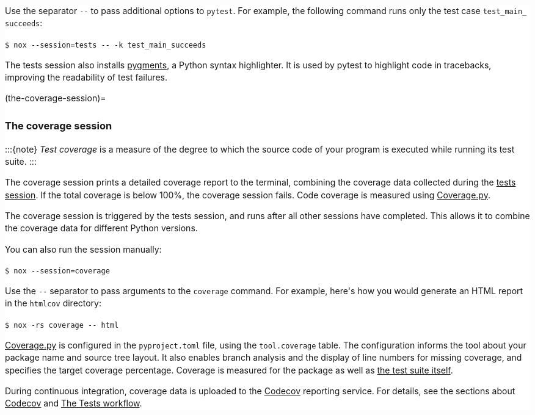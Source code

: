 Use the separator `--` to pass additional options to `pytest`.
For example, the following command runs only the test case `test_main_succeeds`:

```console
$ nox --session=tests -- -k test_main_succeeds
```

The tests session also installs [pygments], a Python syntax highlighter.
It is used by pytest to highlight code in tracebacks,
improving the readability of test failures.

(the-coverage-session)=

### The coverage session

:::{note}
_Test coverage_ is a measure of the degree to which
the source code of your program is executed
while running its test suite.
:::

The coverage session prints a detailed coverage report to the terminal,
combining the coverage data collected
during the [tests session](the-tests-session).
If the total coverage is below 100%,
the coverage session fails.
Code coverage is measured using [Coverage.py].

The coverage session is triggered by the tests session,
and runs after all other sessions have completed.
This allows it to combine the coverage data for different Python versions.

You can also run the session manually:

```console
$ nox --session=coverage
```

Use the `--` separator to pass arguments to the `coverage` command.
For example, here's how you would generate an HTML report
in the `htmlcov` directory:

```console
$ nox -rs coverage -- html
```

[Coverage.py] is configured in the `pyproject.toml` file,
using the `tool.coverage` table.
The configuration informs the tool about your package name and source tree layout.
It also enables branch analysis and the display of line numbers for missing coverage,
and specifies the target coverage percentage.
Coverage is measured for the package as well as [the test suite itself][batchelder include].

During continuous integration,
coverage data is uploaded to the [Codecov] reporting service.
For details, see the sections about
[Codecov](codecov-integration) and
[The Tests workflow](the-tests-workflow).


[--reuse-existing-virtualenvs]: https://nox.thea.codes/en/stable/usage.html#re-using-virtualenvs
[.gitattributes]: https://git-scm.com/book/en/Customizing-Git-Git-Attributes
[.github/dependabot.yml]: https://docs.github.com/en/github/administering-a-repository/configuration-options-for-dependency-updates
[.gitignore]: https://git-scm.com/book/en/v2/Git-Basics-Recording-Changes-to-the-Repository#_ignoring
[.readthedocs.yml]: https://docs.readthedocs.io/en/stable/config-file/v2.html
[2022.6.3]: https://github.com/cjolowicz/cookiecutter-hypermodern-python/releases/tag/2022.6.3
[__main__]: https://docs.python.org/3/library/__main__.html
[abstract syntax tree]: https://docs.python.org/3/library/ast.html
[actions/cache]: https://github.com/actions/cache
[actions/checkout]: https://github.com/actions/checkout
[actions/download-artifact]: https://github.com/actions/download-artifact
[actions/setup-python]: https://github.com/actions/setup-python
[actions/upload-artifact]: https://github.com/actions/upload-artifact
[autodoc]: https://www.sphinx-doc.org/en/master/usage/extensions/autodoc.html
[bandit codes]: https://bandit.readthedocs.io/en/latest/plugins/index.html#complete-test-plugin-listing
[bandit]: https://github.com/PyCQA/bandit
[bash]: https://www.gnu.org/software/bash/
[batchelder include]: https://nedbatchelder.com/blog/202008/you_should_include_your_tests_in_coverage.html
[black]: https://github.com/psf/black
[calendar versioning]: https://calver.org
[cannon semver]: https://snarky.ca/why-i-dont-like-semver/
[check-added-large-files]: https://github.com/pre-commit/pre-commit-hooks#check-added-large-files
[check-toml]: https://github.com/pre-commit/pre-commit-hooks#check-toml
[check-yaml]: https://github.com/pre-commit/pre-commit-hooks#check-yaml
[click.testing.clirunner]: https://click.palletsprojects.com/en/7.x/testing/
[click]: https://click.palletsprojects.com/
[cobertura]: https://cobertura.github.io/cobertura/
[codecov configuration]: https://docs.codecov.io/docs/codecov-yaml
[codecov/codecov-action]: https://github.com/codecov/codecov-action
[codecov]: https://codecov.io/
[constraints file]: https://pip.pypa.io/en/stable/user_guide/#constraints-files
[contributor covenant]: https://www.contributor-covenant.org
[cookiecutter]: https://github.com/audreyr/cookiecutter
[coverage.py]: https://coverage.readthedocs.io/
[crazy-max/ghaction-github-labeler]: https://github.com/crazy-max/ghaction-github-labeler
[cupper]: https://github.com/senseyeio/cupper
[curl]: https://curl.haxx.se
[cyclomatic complexity]: https://en.wikipedia.org/wiki/Cyclomatic_complexity
[darglint codes]: https://github.com/terrencepreilly/darglint#error-codes
[darglint]: https://github.com/terrencepreilly/darglint
[dependabot docs]: https://docs.github.com/en/github/administering-a-repository/keeping-your-dependencies-updated-automatically
[dependabot issue 4435]: https://github.com/dependabot/dependabot-core/issues/4435
[dependabot]: https://dependabot.com/
[dev-prod parity]: https://12factor.net/dev-prod-parity
[editable install]: https://pip.pypa.io/en/stable/cli/pip_install/#install-editable
[end-of-file-fixer]: https://github.com/pre-commit/pre-commit-hooks#end-of-file-fixer
[flake8 configuration]: https://flake8.pycqa.org/en/latest/user/configuration.html
[flake8-bandit]: https://github.com/tylerwince/flake8-bandit
[flake8-bugbear codes]: https://github.com/PyCQA/flake8-bugbear#list-of-warnings
[flake8-bugbear]: https://github.com/PyCQA/flake8-bugbear
[flake8-docstrings]: https://gitlab.com/pycqa/flake8-docstrings
[flake8-rst-docstrings codes]: https://github.com/peterjc/flake8-rst-docstrings#flake8-validation-codes
[flake8-rst-docstrings]: https://github.com/peterjc/flake8-rst-docstrings
[flake8]: http://flake8.pycqa.org
[furo]: https://pradyunsg.me/furo/
[future imports]: https://docs.python.org/3/library/__future__.html
[gabor version]: https://bernat.tech/posts/version-numbers/
[git hook]: https://git-scm.com/book/en/v2/Customizing-Git-Git-Hooks
[git]: https://www.git-scm.com
[github actions artifacts]: https://help.github.com/en/actions/configuring-and-managing-workflows/persisting-workflow-data-using-artifacts
[github actions runners]: https://help.github.com/en/actions/automating-your-workflow-with-github-actions/virtual-environments-for-github-hosted-runners#supported-runners-and-hardware-resources
[github actions syntax]: https://help.github.com/en/actions/automating-your-workflow-with-github-actions/workflow-syntax-for-github-actions
[github actions]: https://github.com/features/actions
[github labeler]: https://github.com/marketplace/actions/github-labeler
[github release]: https://help.github.com/en/github/administering-a-repository/about-releases
[github renaming]: https://github.com/github/renaming
[github]: https://github.com/
[google docstring style]: https://google.github.io/styleguide/pyguide.html#38-comments-and-docstrings
[hypermodern python blog]: https://cjolowicz.github.io/posts/hypermodern-python-01-setup/
[hypermodern python chapter 1]: https://medium.com/@cjolowicz/hypermodern-python-d44485d9d769
[hypermodern python chapter 2]: https://medium.com/@cjolowicz/hypermodern-python-2-testing-ae907a920260
[hypermodern python chapter 3]: https://medium.com/@cjolowicz/hypermodern-python-3-linting-e2f15708da80
[hypermodern python chapter 4]: https://medium.com/@cjolowicz/hypermodern-python-4-typing-31bcf12314ff
[hypermodern python chapter 5]: https://medium.com/@cjolowicz/hypermodern-python-5-documentation-13219991028c
[hypermodern python chapter 6]: https://medium.com/@cjolowicz/hypermodern-python-6-ci-cd-b233accfa2f6
[hypermodern python cookiecutter]: https://github.com/cjolowicz/cookiecutter-hypermodern-python
[hypermodern python]: https://medium.com/@cjolowicz/hypermodern-python-d44485d9d769
[import hook]: https://docs.python.org/3/reference/import.html#import-hooks
[install-poetry.py]: https://raw.githubusercontent.com/python-poetry/poetry/master/install-poetry.py
[isort black profile]: https://pycqa.github.io/isort/docs/configuration/black_compatibility.html
[isort force_single_line]: https://pycqa.github.io/isort/docs/configuration/options.html#force-single-line
[isort lines_after_imports]: https://pycqa.github.io/isort/docs/configuration/options.html#lines-after-imports
[isort]: https://pycqa.github.io/isort/
[jinja]: https://palletsprojects.com/p/jinja/
[json]: https://www.json.org/
[markdown]: https://spec.commonmark.org/current/
[mccabe codes]: https://github.com/PyCQA/mccabe#plugin-for-flake8
[mccabe]: https://github.com/PyCQA/mccabe
[mit license]: https://opensource.org/licenses/MIT
[mypy configuration]: https://mypy.readthedocs.io/en/stable/config_file.html
[mypy]: http://mypy-lang.org/
[myst]: https://myst-parser.readthedocs.io/
[napoleon]: https://www.sphinx-doc.org/en/master/usage/extensions/napoleon.html
[nox-poetry]: https://nox-poetry.readthedocs.io/
[nox]: https://nox.thea.codes/
[package metadata]: https://packaging.python.org/en/latest/specifications/core-metadata/
[pep 257]: http://www.python.org/dev/peps/pep-0257/
[pep 440]: https://www.python.org/dev/peps/pep-0440/
[pep 517]: https://www.python.org/dev/peps/pep-0517/
[pep 518]: https://www.python.org/dev/peps/pep-0518/
[pep 561]: https://www.python.org/dev/peps/pep-0561/
[pep 8]: http://www.python.org/dev/peps/pep-0008/
[pep8-naming codes]: https://github.com/pycqa/pep8-naming#pep-8-naming-conventions
[pep8-naming]: https://github.com/pycqa/pep8-naming
[pip install]: https://pip.pypa.io/en/stable/reference/pip_install/
[pip]: https://pip.pypa.io/
[pipx]: https://pipxproject.github.io/pipx/
[poetry add]: https://python-poetry.org/docs/cli/#add
[poetry env]: https://python-poetry.org/docs/managing-environments/
[poetry export]: https://python-poetry.org/docs/cli/#export
[poetry install]: https://python-poetry.org/docs/cli/#install
[poetry remove]: https://python-poetry.org/docs/cli/#remove
[poetry run]: https://python-poetry.org/docs/cli/#run
[poetry show]: https://python-poetry.org/docs/cli/#show
[poetry update]: https://python-poetry.org/docs/cli/#update
[poetry version]: https://python-poetry.org/docs/cli/#version
[poetry]: https://python-poetry.org/
[pre-commit autoupdate]: https://pre-commit.com/#pre-commit-autoupdate
[pre-commit configuration]: https://pre-commit.com/#adding-pre-commit-plugins-to-your-project
[pre-commit repository-local hooks]: https://pre-commit.com/#repository-local-hooks
[pre-commit system hooks]: https://pre-commit.com/#system
[pre-commit-hooks]: https://github.com/pre-commit/pre-commit-hooks
[pre-commit]: https://pre-commit.com/
[prettier]: https://prettier.io/
[pycodestyle codes]: https://pycodestyle.pycqa.org/en/latest/intro.html#error-codes
[pycodestyle]: https://pycodestyle.pycqa.org/en/latest/
[pydocstyle codes]: http://www.pydocstyle.org/en/stable/error_codes.html
[pydocstyle]: http://www.pydocstyle.org/
[pyenv wiki]: https://github.com/pyenv/pyenv/wiki/Common-build-problems
[pyenv]: https://github.com/pyenv/pyenv
[pyflakes codes]: https://flake8.pycqa.org/en/latest/user/error-codes.html
[pyflakes]: https://github.com/PyCQA/pyflakes
[pygments]: https://pygments.org/
[pypa/gh-action-pypi-publish]: https://github.com/pypa/gh-action-pypi-publish
[pypi]: https://pypi.org/
[pyproject.toml]: https://python-poetry.org/docs/pyproject/
[pytest layout]: https://docs.pytest.org/en/latest/explanation/goodpractices.html#choosing-a-test-layout-import-rules
[pytest]: https://docs.pytest.org/en/latest/
[python build]: https://python-poetry.org/docs/cli/#build
[python package]: https://docs.python.org/3/tutorial/modules.html#packages
[python publish]: https://python-poetry.org/docs/cli/#publish
[python website]: https://www.python.org/
[pyupgrade]: https://github.com/asottile/pyupgrade
[read the docs]: https://readthedocs.org/
[readthedocs webhooks]: https://docs.readthedocs.io/en/stable/webhooks.html
[relative imports]: https://docs.python.org/3/reference/import.html#package-relative-imports
[release drafter]: https://github.com/release-drafter/release-drafter
[release-drafter/release-drafter]: https://github.com/release-drafter/release-drafter
[requirements file]: https://pip.readthedocs.io/en/stable/user_guide/#requirements-files
[restructuredtext]: https://docutils.sourceforge.io/rst.html
[safety]: https://github.com/pyupio/safety
[salsify/action-detect-and-tag-new-version]: https://github.com/salsify/action-detect-and-tag-new-version
[schlawack semantic]: https://hynek.me/articles/semver-will-not-save-you/
[schreiner constraints]: https://iscinumpy.dev/post/bound-version-constraints/
[schreiner poetry]: https://iscinumpy.dev/post/poetry-versions/
[semantic versioning]: https://semver.org/
[sphinx configuration]: https://www.sphinx-doc.org/en/master/usage/configuration.html
[sphinx-autobuild]: https://github.com/executablebooks/sphinx-autobuild
[sphinx-click]: https://sphinx-click.readthedocs.io/
[sphinx]: http://www.sphinx-doc.org/
[test fixture]: https://docs.pytest.org/en/latest/explanation/fixtures.html#about-fixtures
[testpypi]: https://test.pypi.org/
[toml]: https://github.com/toml-lang/toml
[tox]: https://tox.readthedocs.io/
[trailing-whitespace]: https://github.com/pre-commit/pre-commit-hooks#trailing-whitespace
[type annotations]: https://docs.python.org/3/library/typing.html
[typeguard]: https://github.com/agronholm/typeguard
[unix-style line endings]: https://en.wikipedia.org/wiki/Newline
[versions and constraints]: https://python-poetry.org/docs/dependency-specification/
[virtual environment]: https://docs.python.org/3/tutorial/venv.html
[virtualenv]: https://virtualenv.pypa.io/
[wheel]: https://www.python.org/dev/peps/pep-0427/
[xdoctest]: https://github.com/Erotemic/xdoctest
[yaml]: https://yaml.org/